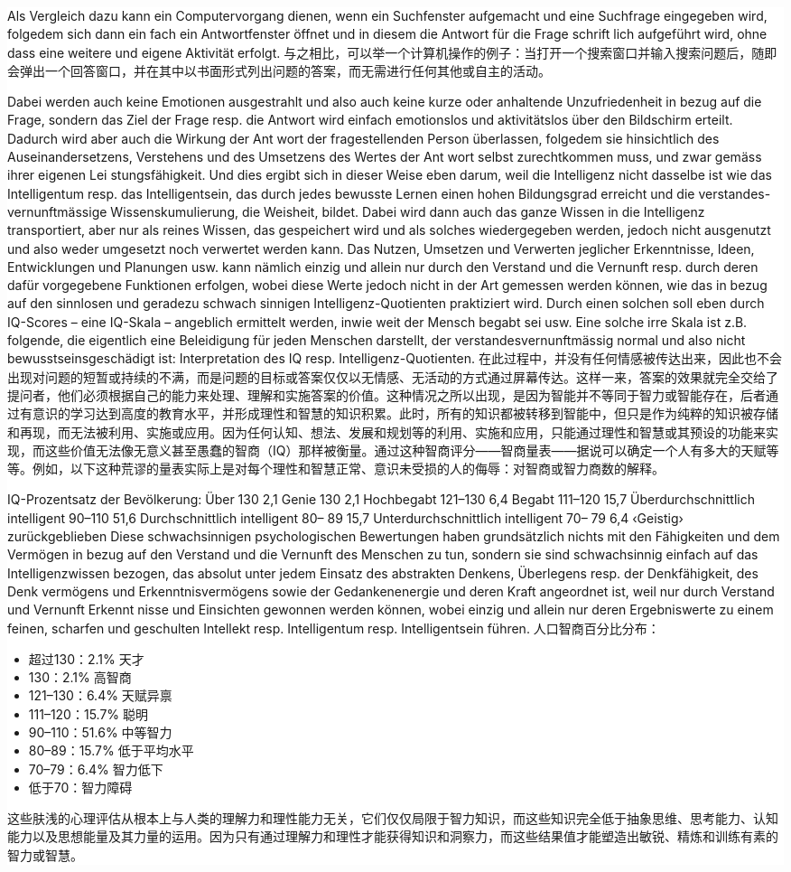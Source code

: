 Als Vergleich dazu kann ein Computervorgang dienen, wenn ein Suchfenster aufgemacht und eine Suchfrage eingegeben wird, folgedem sich dann ein­ fach ein Antwortfenster öffnet und in diesem die Antwort für die Frage schrift­ lich aufgeführt wird, ohne dass eine weitere und eigene Aktivität erfolgt.
与之相比，可以举一个计算机操作的例子：当打开一个搜索窗口并输入搜索问题后，随即会弹出一个回答窗口，并在其中以书面形式列出问题的答案，而无需进行任何其他或自主的活动。

Dabei werden auch keine Emotionen ausgestrahlt und also auch keine kurze oder anhaltende Unzufriedenheit in bezug auf die Frage, sondern das Ziel der Frage resp. die Antwort wird einfach emotionslos und aktivitätslos über den Bildschirm erteilt. Dadurch wird aber auch die Wirkung der Ant­ wort der fragestellenden Person überlassen, folgedem sie hinsichtlich des Auseinandersetzens, Verstehens und des Umsetzens des Wertes der Ant­ wort selbst zurechtkommen muss, und zwar gemäss ihrer eigenen Lei­ stungsfähigkeit. Und dies ergibt sich in dieser Weise eben darum, weil die Intelligenz nicht dasselbe ist wie das Intelligentum resp. das Intelligentsein, das durch jedes bewusste Lernen einen hohen Bildungsgrad erreicht und die verstandes-vernunftmässige Wissenskumulierung, die Weisheit, bildet. Dabei wird dann auch das ganze Wissen in die Intelligenz transportiert, aber nur als reines Wissen, das gespeichert wird und als solches wiedergegeben werden, jedoch nicht ausgenutzt und also weder umgesetzt noch verwertet werden kann. Das Nutzen, Umsetzen und Verwerten jeglicher Erkenntnisse, Ideen, Entwicklungen und Planungen usw. kann nämlich einzig und allein nur durch den Verstand und die Vernunft resp. durch deren dafür vorgegebene Funktionen erfolgen, wobei diese Werte jedoch nicht in der Art gemessen werden können, wie das in bezug auf den sinnlosen und geradezu schwach­ sinnigen Intelligenz-Quotienten praktiziert wird. Durch einen solchen soll eben durch IQ-Scores – eine IQ-Skala – angeblich ermittelt werden, inwie­ weit der Mensch begabt sei usw. Eine solche irre Skala ist z.B. folgende, die eigentlich eine Beleidigung für jeden Menschen darstellt, der verstandesvernunftmässig normal und also nicht bewusstseinsgeschädigt ist: Interpretation des IQ resp. Intelligenz-Quotienten.
在此过程中，并没有任何情感被传达出来，因此也不会出现对问题的短暂或持续的不满，而是问题的目标或答案仅仅以无情感、无活动的方式通过屏幕传达。这样一来，答案的效果就完全交给了提问者，他们必须根据自己的能力来处理、理解和实施答案的价值。这种情况之所以出现，是因为智能并不等同于智力或智能存在，后者通过有意识的学习达到高度的教育水平，并形成理性和智慧的知识积累。此时，所有的知识都被转移到智能中，但只是作为纯粹的知识被存储和再现，而无法被利用、实施或应用。因为任何认知、想法、发展和规划等的利用、实施和应用，只能通过理性和智慧或其预设的功能来实现，而这些价值无法像无意义甚至愚蠢的智商（IQ）那样被衡量。通过这种智商评分——智商量表——据说可以确定一个人有多大的天赋等等。例如，以下这种荒谬的量表实际上是对每个理性和智慧正常、意识未受损的人的侮辱：对智商或智力商数的解释。

IQ-Prozentsatz der Bevölkerung: Über 130       2,1  Genie 130       2,1  Hochbegabt 121–130       6,4  Begabt 111–120      15,7  Überdurchschnittlich intelligent 90–110      51,6  Durchschnittlich intelligent 80– 89      15,7  Unterdurchschnittlich intelligent 70– 79       6,4  ‹Geistig› zurückgeblieben Diese schwachsinnigen psychologischen Bewertungen haben grundsätzlich nichts mit den Fähigkeiten und dem Vermögen in bezug auf den Verstand und die Vernunft des Menschen zu tun, sondern sie sind schwachsinnig einfach auf das Intelligenzwissen bezogen, das absolut unter jedem Einsatz des abstrakten Denkens, Überlegens resp. der Denkfähigkeit, des Denk­ vermögens und Erkenntnisvermögens sowie der Gedankenenergie und deren Kraft angeordnet ist, weil nur durch Verstand und Vernunft Erkennt­ nisse und Einsichten gewonnen werden können, wobei einzig und allein nur deren Ergebniswerte zu einem feinen, scharfen und geschulten Intellekt resp. Intelligentum resp. Intelligentsein führen.
人口智商百分比分布：  
- 超过130：2.1% 天才  
- 130：2.1% 高智商  
- 121–130：6.4% 天赋异禀  
- 111–120：15.7% 聪明  
- 90–110：51.6% 中等智力  
- 80–89：15.7% 低于平均水平  
- 70–79：6.4% 智力低下  
- 低于70：智力障碍  

这些肤浅的心理评估从根本上与人类的理解力和理性能力无关，它们仅仅局限于智力知识，而这些知识完全低于抽象思维、思考能力、认知能力以及思想能量及其力量的运用。因为只有通过理解力和理性才能获得知识和洞察力，而这些结果值才能塑造出敏锐、精炼和训练有素的智力或智慧。
